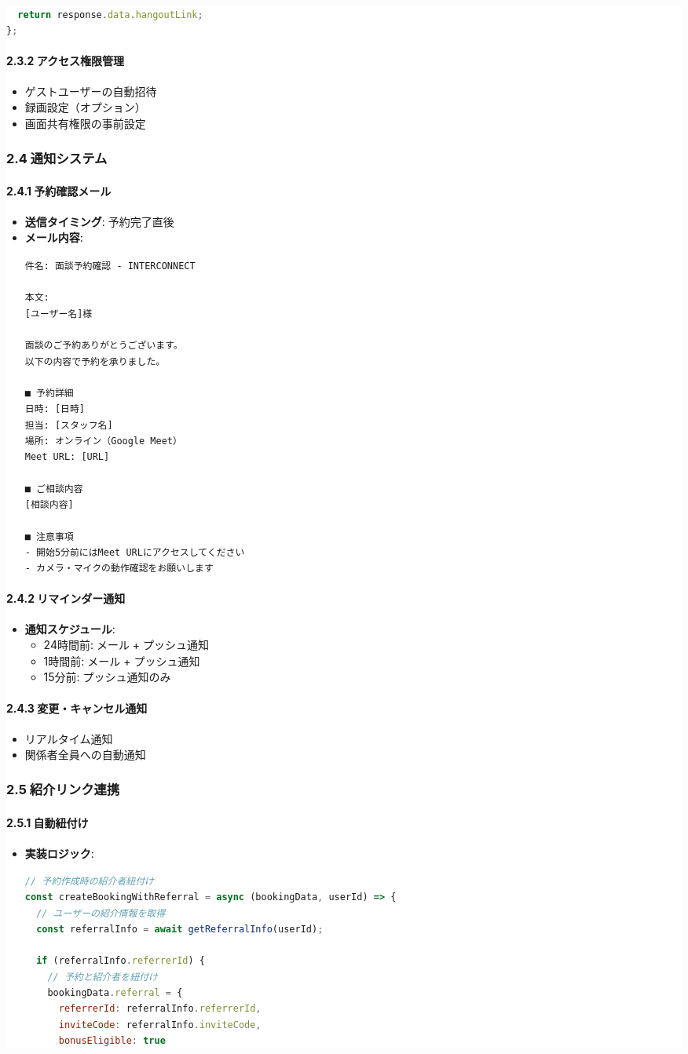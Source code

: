   ```javascript
    return response.data.hangoutLink;
  };
  ```

#### 2.3.2 アクセス権限管理
- ゲストユーザーの自動招待
- 録画設定（オプション）
- 画面共有権限の事前設定

### 2.4 通知システム

#### 2.4.1 予約確認メール
- **送信タイミング**: 予約完了直後
- **メール内容**:
  ```
  件名: 面談予約確認 - INTERCONNECT
  
  本文:
  [ユーザー名]様
  
  面談のご予約ありがとうございます。
  以下の内容で予約を承りました。
  
  ■ 予約詳細
  日時: [日時]
  担当: [スタッフ名]
  場所: オンライン（Google Meet）
  Meet URL: [URL]
  
  ■ ご相談内容
  [相談内容]
  
  ■ 注意事項
  - 開始5分前にはMeet URLにアクセスしてください
  - カメラ・マイクの動作確認をお願いします
  ```

#### 2.4.2 リマインダー通知
- **通知スケジュール**:
  - 24時間前: メール + プッシュ通知
  - 1時間前: メール + プッシュ通知
  - 15分前: プッシュ通知のみ

#### 2.4.3 変更・キャンセル通知
- リアルタイム通知
- 関係者全員への自動通知

### 2.5 紹介リンク連携

#### 2.5.1 自動紐付け
- **実装ロジック**:
  ```javascript
  // 予約作成時の紹介者紐付け
  const createBookingWithReferral = async (bookingData, userId) => {
    // ユーザーの紹介情報を取得
    const referralInfo = await getReferralInfo(userId);
    
    if (referralInfo.referrerId) {
      // 予約と紹介者を紐付け
      bookingData.referral = {
        referrerId: referralInfo.referrerId,
        inviteCode: referralInfo.inviteCode,
        bonusEligible: true
  ```